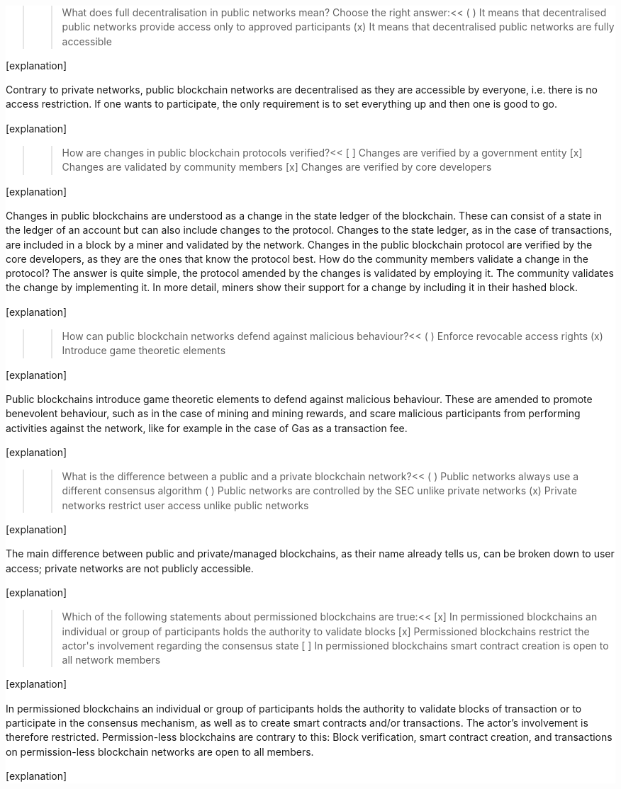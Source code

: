 >>What does full decentralisation in public networks mean? Choose the right answer:<<
( ) It means that decentralised public networks provide access only to approved participants
(x) It means that decentralised public networks are fully accessible

[explanation]
<p>Contrary to private networks, public blockchain networks are decentralised as they are accessible by everyone, i.e. there is no access restriction. If one wants to participate, the only requirement is to set everything up and then one is good to go.</p>
[explanation]

>>How are changes in public blockchain protocols verified?<<
[ ] Changes are verified by a government entity
[x] Changes are validated by community members
[x] Changes are verified by core developers

[explanation]
<p>Changes in public blockchains are understood as a change in the state ledger of the blockchain. These can consist of a state in the ledger of an account but can also include changes to the protocol. Changes to the state ledger, as in the case of transactions, are included in a block by a miner and validated by the network. Changes in the public blockchain protocol are verified by the core developers, as they are the ones that know the protocol best. How do the community members validate a change in the protocol? The answer is quite simple, the protocol amended by the changes is validated by employing it. The community validates the change by implementing it. In more detail, miners show their support for a change by including it in their hashed block.</p>
[explanation]

>>How can public blockchain networks defend against malicious behaviour?<<
( ) Enforce revocable access rights 
(x) Introduce game theoretic elements 

[explanation]
<p>Public blockchains introduce game theoretic elements to defend against malicious behaviour. These are amended to promote benevolent behaviour, such as in the case of mining and mining rewards, and scare malicious participants from performing activities against the network, like for example in the case of Gas as a transaction fee. </p>
[explanation]

>>What is the difference between a public and a private blockchain network?<<
( ) Public networks always use a different consensus algorithm
( ) Public networks are controlled by the SEC unlike private networks
(x) Private networks restrict user access unlike public networks

[explanation]
<p>The main difference between public and private/managed blockchains, as their name already tells us, can be broken down to user access; private networks are not publicly accessible.</p>
[explanation]

>>Which of the following statements about permissioned blockchains are true:<<
[x] In permissioned blockchains an individual or group of participants holds the authority to validate blocks
[x] Permissioned blockchains restrict the actor's involvement regarding the consensus state
[ ] In permissioned blockchains smart contract creation is open to all network members

[explanation]
<p>In permissioned blockchains an individual or group of participants holds the authority to validate blocks of transaction or to participate in the consensus mechanism, as well as to create smart contracts and/or transactions. The actor’s involvement is therefore restricted. Permission-less blockchains are contrary to this: Block verification, smart contract creation, and transactions on permission-less blockchain networks are open to all members.</p>
[explanation]

